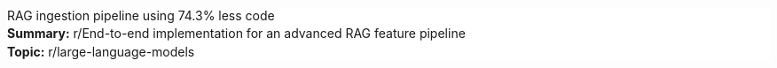 RAG ingestion pipeline using 74.3% less code</a><br><strong>Summary:</strong> r/End-to-end implementation for an advanced RAG feature pipeline<br><strong>Topic:</strong> r/large-language-models<div style="clear:both;"></div></li></ul>